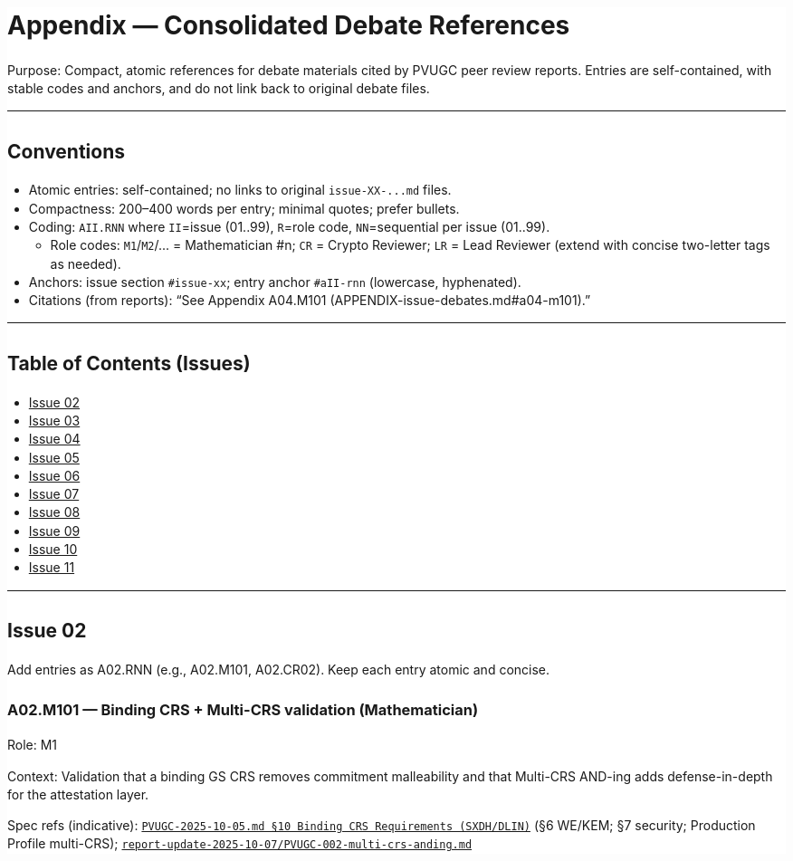 # Appendix — Consolidated Debate References

Purpose: Compact, atomic references for debate materials cited by PVUGC peer review reports. Entries are self-contained, with stable codes and anchors, and do not link back to original debate files.

---

## Conventions

- Atomic entries: self-contained; no links to original `issue-XX-...md` files.
- Compactness: 200–400 words per entry; minimal quotes; prefer bullets.
- Coding: `AII.RNN` where `II`=issue (01..99), `R`=role code, `NN`=sequential per issue (01..99).
  - Role codes: `M1`/`M2`/... = Mathematician #n; `CR` = Crypto Reviewer; `LR` = Lead Reviewer (extend with concise two-letter tags as needed).
- Anchors: issue section `#issue-xx`; entry anchor `#aII-rnn` (lowercase, hyphenated).
- Citations (from reports): “See Appendix A04.M101 (APPENDIX-issue-debates.md#a04-m101).”

---

## Table of Contents (Issues)

- [Issue 02](#issue-02)
- [Issue 03](#issue-03)
- [Issue 04](#issue-04)
- [Issue 05](#issue-05)
- [Issue 06](#issue-06)
- [Issue 07](#issue-07)
- [Issue 08](#issue-08)
- [Issue 09](#issue-09)
- [Issue 10](#issue-10)
- [Issue 11](#issue-11)

---

<a id="issue-02"></a>
## Issue 02

Add entries as A02.RNN (e.g., A02.M101, A02.CR02). Keep each entry atomic and concise.

<a id="a02-m101"></a>
### A02.M101 — Binding CRS + Multi-CRS validation (Mathematician)

Role: M1

Context: Validation that a binding GS CRS removes commitment malleability and that Multi-CRS AND-ing adds defense-in-depth for the attestation layer.

Spec refs (indicative): [`PVUGC-2025-10-05.md §10 Binding CRS Requirements (SXDH/DLIN)`](../PVUGC-2025-10-05.md#10-binding-crs-requirements-sxdh/dlin) (§6 WE/KEM; §7 security; Production Profile multi-CRS); [`report-update-2025-10-07/PVUGC-002-multi-crs-anding.md`](../report-update-2025-10-07/PVUGC-002-multi-crs-anding.md)
